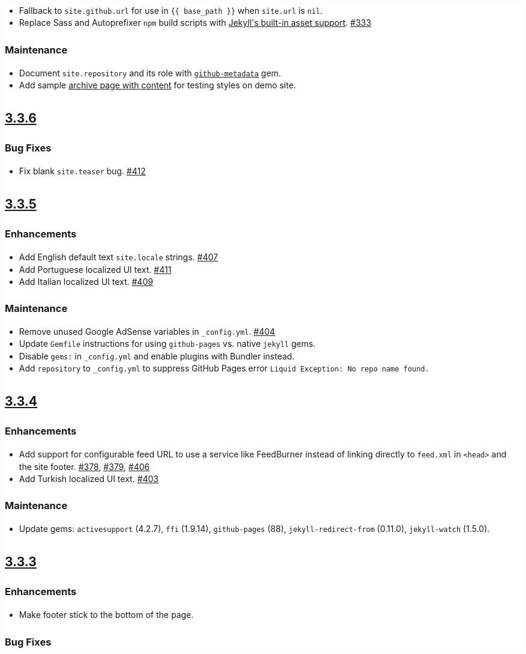 
- Fallback to `site.github.url` for use in `{{ base_path }}` when `site.url` is `nil`.
- Replace Sass and Autoprefixer `npm` build scripts with [Jekyll's built-in asset support](https://jekyllrb.com/docs/assets/). [#333](https://github.com/superhealth/corening/issues/333)

### Maintenance

- Document `site.repository` and its role with [`github-metadata`](https://github.com/jekyll/github-metadata) gem.
- Add sample [archive page with content](https://superhealth.github.io/corening/archive-layout-with-content/) for testing styles on demo site.

## [3.3.6](https://github.com/superhealth/corening/releases/tag/3.3.6)

### Bug Fixes

- Fix blank `site.teaser` bug. [#412](https://github.com/superhealth/corening/issues/412)

## [3.3.5](https://github.com/superhealth/corening/releases/tag/3.3.5)

### Enhancements

- Add English default text `site.locale` strings. [#407](https://github.com/superhealth/corening/issues/407)
- Add Portuguese localized UI text. [#411](https://github.com/superhealth/corening/pull/411)
- Add Italian localized UI text. [#409](https://github.com/superhealth/corening/pull/409)

### Maintenance

- Remove unused Google AdSense variables in `_config.yml`. [#404](https://github.com/superhealth/corening/issues/404)
- Update `Gemfile` instructions for using `github-pages` vs. native `jekyll` gems.
- Disable `gems:` in `_config.yml` and enable plugins with Bundler instead.
- Add `repository` to `_config.yml` to suppress GitHub Pages error `Liquid Exception: No repo name found.`

## [3.3.4](https://github.com/superhealth/corening/releases/tag/3.3.4)

### Enhancements

- Add support for configurable feed URL to use a service like FeedBurner instead of linking directly to `feed.xml` in `<head>` and the site footer. [#378](https://github.com/superhealth/corening/issues/378), [#379](https://github.com/superhealth/corening/pull/379), [#406](https://github.com/superhealth/corening/pull/406)
- Add Turkish localized UI text. [#403](https://github.com/superhealth/corening/pull/403)

### Maintenance

- Update gems: `activesupport` (4.2.7), `ffi` (1.9.14), `github-pages` (88), `jekyll-redirect-from` (0.11.0), `jekyll-watch` (1.5.0).

## [3.3.3](https://github.com/superhealth/corening/releases/tag/3.3.3)

### Enhancements

- Make footer stick to the bottom of the page.

### Bug Fixes
